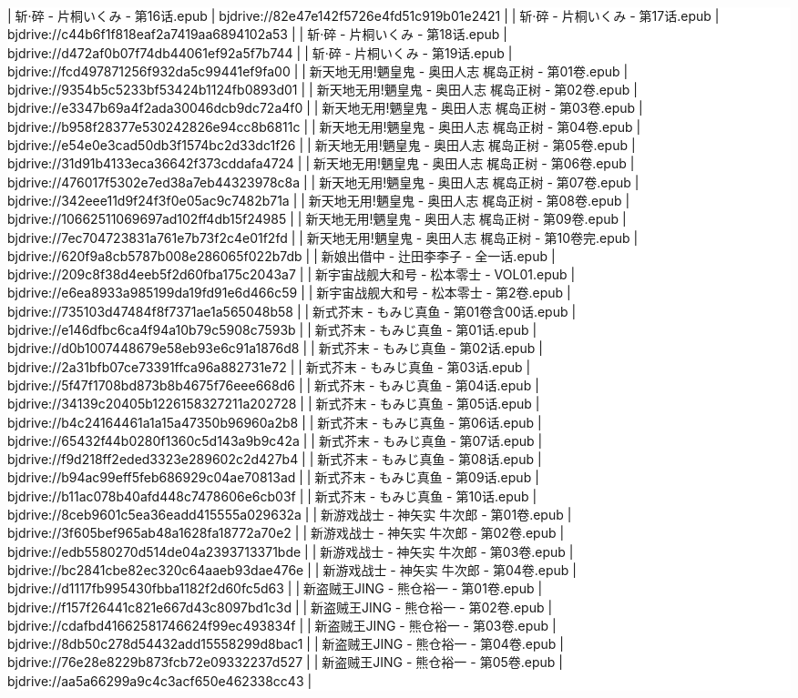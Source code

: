 | 斩·碎 - 片桐いくみ - 第16话.epub | bjdrive://82e47e142f5726e4fd51c919b01e2421 |
| 斩·碎 - 片桐いくみ - 第17话.epub | bjdrive://c44b6f1f818eaf2a7419aa6894102a53 |
| 斩·碎 - 片桐いくみ - 第18话.epub | bjdrive://d472af0b07f74db44061ef92a5f7b744 |
| 斩·碎 - 片桐いくみ - 第19话.epub | bjdrive://fcd497871256f932da5c99441ef9fa00 |
| 新天地无用!魉皇鬼 - 奥田人志 梶岛正树 - 第01卷.epub | bjdrive://9354b5c5233bf53424b1124fb0893d01 |
| 新天地无用!魉皇鬼 - 奥田人志 梶岛正树 - 第02卷.epub | bjdrive://e3347b69a4f2ada30046dcb9dc72a4f0 |
| 新天地无用!魉皇鬼 - 奥田人志 梶岛正树 - 第03卷.epub | bjdrive://b958f28377e530242826e94cc8b6811c |
| 新天地无用!魉皇鬼 - 奥田人志 梶岛正树 - 第04卷.epub | bjdrive://e54e0e3cad50db3f1574bc2d33dc1f26 |
| 新天地无用!魉皇鬼 - 奥田人志 梶岛正树 - 第05卷.epub | bjdrive://31d91b4133eca36642f373cddafa4724 |
| 新天地无用!魉皇鬼 - 奥田人志 梶岛正树 - 第06卷.epub | bjdrive://476017f5302e7ed38a7eb44323978c8a |
| 新天地无用!魉皇鬼 - 奥田人志 梶岛正树 - 第07卷.epub | bjdrive://342eee11d9f24f3f0e05ac9c7482b71a |
| 新天地无用!魉皇鬼 - 奥田人志 梶岛正树 - 第08卷.epub | bjdrive://10662511069697ad102ff4db15f24985 |
| 新天地无用!魉皇鬼 - 奥田人志 梶岛正树 - 第09卷.epub | bjdrive://7ec704723831a761e7b73f2c4e01f2fd |
| 新天地无用!魉皇鬼 - 奥田人志 梶岛正树 - 第10卷完.epub | bjdrive://620f9a8cb5787b008e286065f022b7db |
| 新娘出借中 - 辻田李李子 - 全一话.epub | bjdrive://209c8f38d4eeb5f2d60fba175c2043a7 |
| 新宇宙战舰大和号 - 松本零士 - VOL01.epub | bjdrive://e6ea8933a985199da19fd91e6d466c59 |
| 新宇宙战舰大和号 - 松本零士 - 第2卷.epub | bjdrive://735103d47484f8f7371ae1a565048b58 |
| 新式芥末 - もみじ真鱼 - 第01卷含00话.epub | bjdrive://e146dfbc6ca4f94a10b79c5908c7593b |
| 新式芥末 - もみじ真鱼 - 第01话.epub | bjdrive://d0b1007448679e58eb93e6c91a1876d8 |
| 新式芥末 - もみじ真鱼 - 第02话.epub | bjdrive://2a31bfb07ce73391ffca96a882731e72 |
| 新式芥末 - もみじ真鱼 - 第03话.epub | bjdrive://5f47f1708bd873b8b4675f76eee668d6 |
| 新式芥末 - もみじ真鱼 - 第04话.epub | bjdrive://34139c20405b1226158327211a202728 |
| 新式芥末 - もみじ真鱼 - 第05话.epub | bjdrive://b4c24164461a1a15a47350b96960a2b8 |
| 新式芥末 - もみじ真鱼 - 第06话.epub | bjdrive://65432f44b0280f1360c5d143a9b9c42a |
| 新式芥末 - もみじ真鱼 - 第07话.epub | bjdrive://f9d218ff2eded3323e289602c2d427b4 |
| 新式芥末 - もみじ真鱼 - 第08话.epub | bjdrive://b94ac99eff5feb686929c04ae70813ad |
| 新式芥末 - もみじ真鱼 - 第09话.epub | bjdrive://b11ac078b40afd448c7478606e6cb03f |
| 新式芥末 - もみじ真鱼 - 第10话.epub | bjdrive://8ceb9601c5ea36eadd415555a029632a |
| 新游戏战士 - 神矢实 牛次郎 - 第01卷.epub | bjdrive://3f605bef965ab48a1628fa18772a70e2 |
| 新游戏战士 - 神矢实 牛次郎 - 第02卷.epub | bjdrive://edb5580270d514de04a2393713371bde |
| 新游戏战士 - 神矢实 牛次郎 - 第03卷.epub | bjdrive://bc2841cbe82ec320c64aaeb93dae476e |
| 新游戏战士 - 神矢实 牛次郎 - 第04卷.epub | bjdrive://d1117fb995430fbba1182f2d60fc5d63 |
| 新盗贼王JING - 熊仓裕一 - 第01卷.epub | bjdrive://f157f26441c821e667d43c8097bd1c3d |
| 新盗贼王JING - 熊仓裕一 - 第02卷.epub | bjdrive://cdafbd41662581746624f99ec493834f |
| 新盗贼王JING - 熊仓裕一 - 第03卷.epub | bjdrive://8db50c278d54432add15558299d8bac1 |
| 新盗贼王JING - 熊仓裕一 - 第04卷.epub | bjdrive://76e28e8229b873fcb72e09332237d527 |
| 新盗贼王JING - 熊仓裕一 - 第05卷.epub | bjdrive://aa5a66299a9c4c3acf650e462338cc43 |